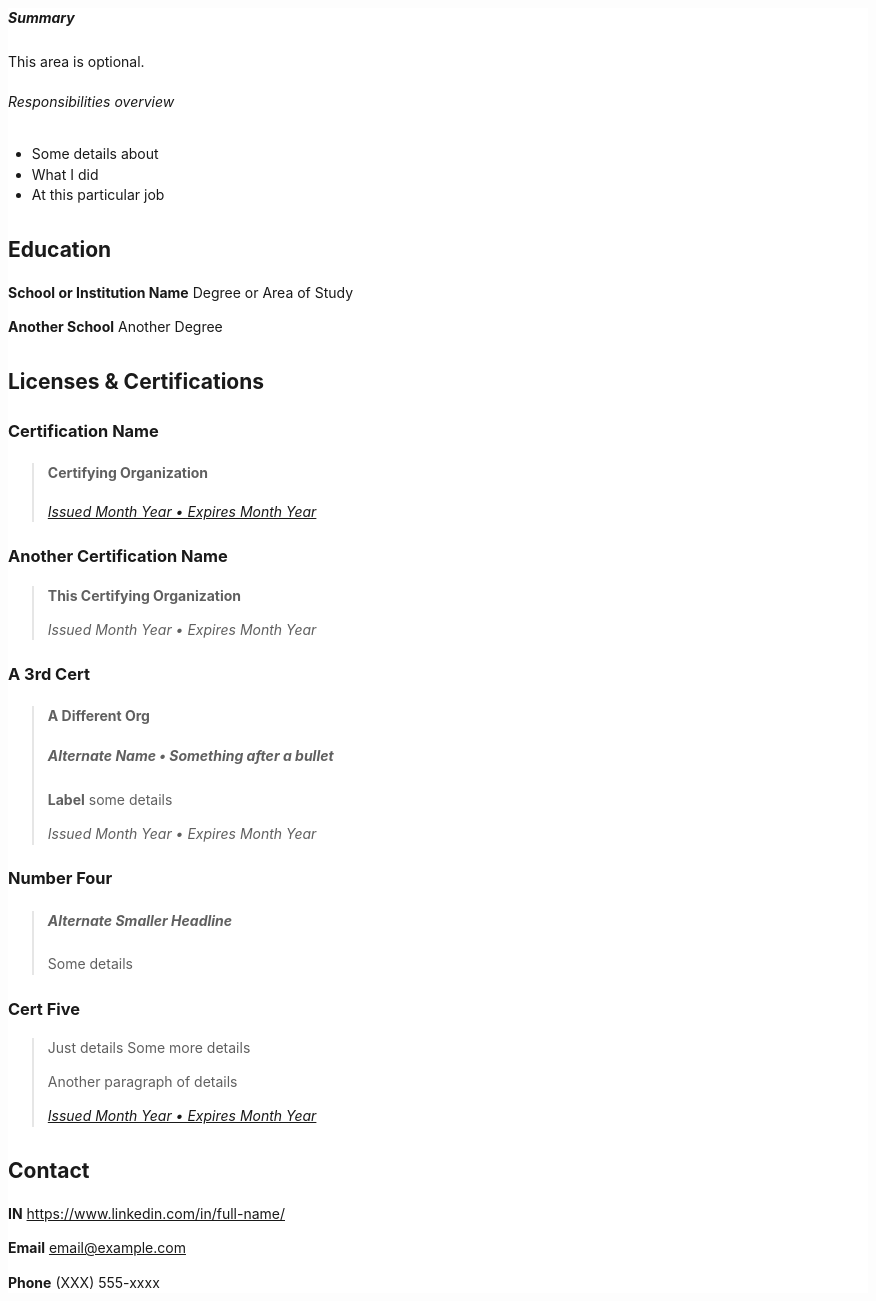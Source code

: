 ##### Summary

This area is optional.

###### Responsibilities overview

- Some details about
- What I did
- At this particular job




## Education

**School or Institution Name**
Degree or Area of Study

**Another School**
Another Degree


## Licenses & Certifications

### Certification Name

> #### Certifying Organization
> [*Issued Month Year • Expires Month Year*](https://www.example.com/)

### Another Certification Name

> **This Certifying Organization**
>
> *Issued Month Year • Expires Month Year*

### A 3rd Cert

> #### A Different Org
> ##### Alternate Name • Something after a bullet
> **Label** some details
>
> *Issued Month Year • Expires Month Year*

### Number Four

> ##### Alternate Smaller Headline
> Some details

### Cert Five

> Just details
> Some more details
>
> Another paragraph of details
>
> [*Issued Month Year • Expires Month Year*](https://www.example.com/)


## Contact

**IN**
https://www.linkedin.com/in/full-name/

**Email**
email@example.com

**Phone**
(XXX) 555-xxxx
